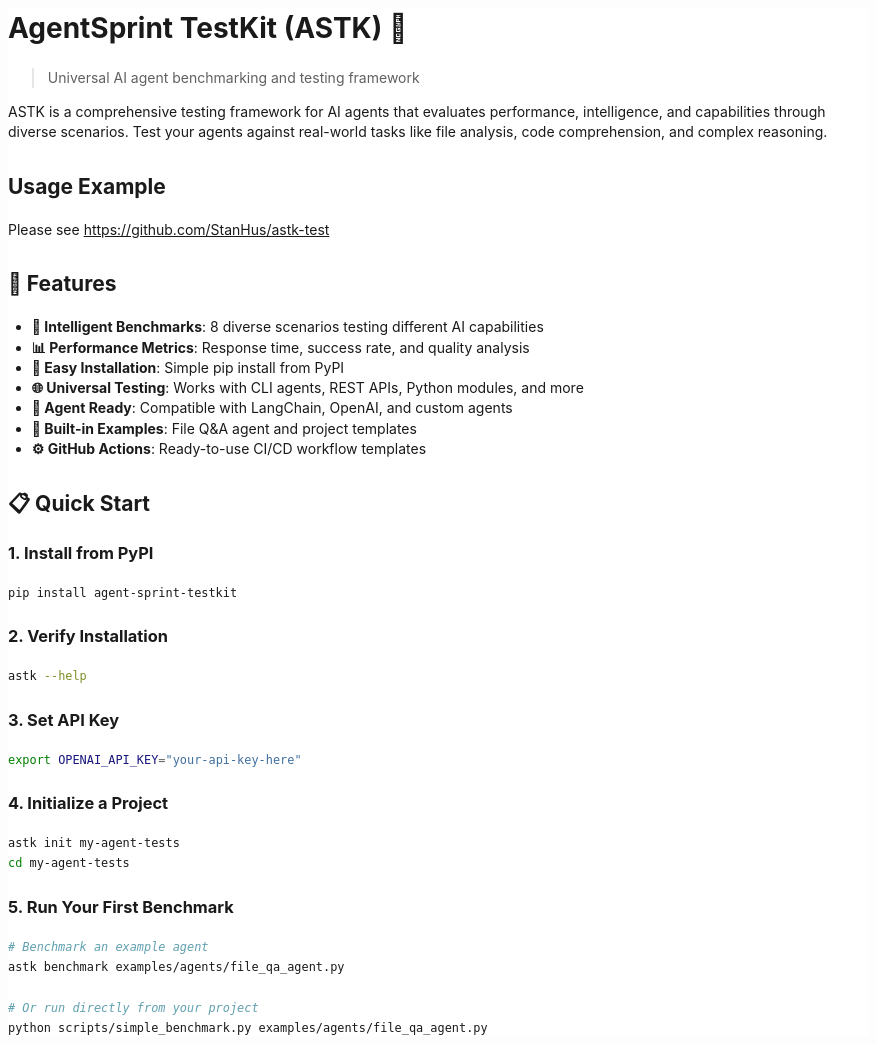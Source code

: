 # AgentSprint TestKit (ASTK) 🚀

> Universal AI agent benchmarking and testing framework

ASTK is a comprehensive testing framework for AI agents that evaluates performance, intelligence, and capabilities through diverse scenarios. Test your agents against real-world tasks like file analysis, code comprehension, and complex reasoning.

## Usage Example
Please see https://github.com/StanHus/astk-test

## 🎯 Features

- **🧠 Intelligent Benchmarks**: 8 diverse scenarios testing different AI capabilities
- **📊 Performance Metrics**: Response time, success rate, and quality analysis
- **🔧 Easy Installation**: Simple pip install from PyPI
- **🌐 Universal Testing**: Works with CLI agents, REST APIs, Python modules, and more
- **🤖 Agent Ready**: Compatible with LangChain, OpenAI, and custom agents
- **📁 Built-in Examples**: File Q&A agent and project templates
- **⚙️ GitHub Actions**: Ready-to-use CI/CD workflow templates

## 📋 Quick Start

### 1. Install from PyPI

```bash
pip install agent-sprint-testkit
```

### 2. Verify Installation

```bash
astk --help
```

### 3. Set API Key

```bash
export OPENAI_API_KEY="your-api-key-here"
```

### 4. Initialize a Project

```bash
astk init my-agent-tests
cd my-agent-tests
```

### 5. Run Your First Benchmark

```bash
# Benchmark an example agent
astk benchmark examples/agents/file_qa_agent.py

# Or run directly from your project
python scripts/simple_benchmark.py examples/agents/file_qa_agent.py
```
